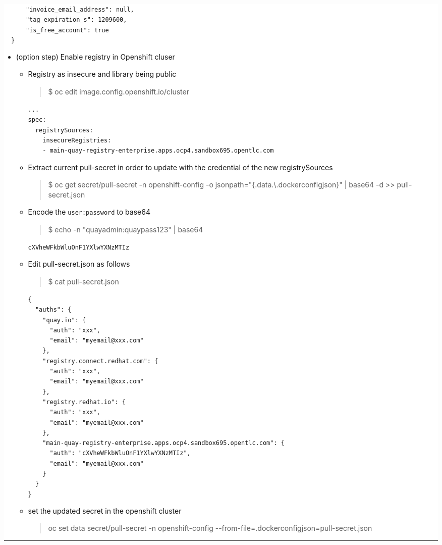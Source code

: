           "invoice_email_address": null,
          "tag_expiration_s": 1209600,
          "is_free_account": true
      }

- (option step) Enable registry in Openshift cluser

  - Registry as insecure and library being public
    > $ oc edit image.config.openshift.io/cluster
    >

        ...
        spec:
          registrySources:
            insecureRegistries:
            - main-quay-registry-enterprise.apps.ocp4.sandbox695.opentlc.com




  - Extract current pull-secret in order to update with the credential of the new registrySources
    > $ oc get secret/pull-secret -n openshift-config -o jsonpath="{.data.\\.dockerconfigjson}"  | base64 -d >> pull-secret.json
    >

  - Encode the `user:password` to base64
    > $ echo -n "quayadmin:quaypass123" | base64
    >

        cXVheWFkbWluOnF1YXlwYXNzMTIz

  - Edit pull-secret.json as follows
    > $ cat pull-secret.json
    >

        {
          "auths": {
            "quay.io": {
              "auth": "xxx",
              "email": "myemail@xxx.com"
            },
            "registry.connect.redhat.com": {
              "auth": "xxx",
              "email": "myemail@xxx.com"
            },
            "registry.redhat.io": {
              "auth": "xxx",
              "email": "myemail@xxx.com"
            },
            "main-quay-registry-enterprise.apps.ocp4.sandbox695.opentlc.com": {
              "auth": "cXVheWFkbWluOnF1YXlwYXNzMTIz",
              "email": "myemail@xxx.com"
            }
          }
        }

  - set the updated secret in the openshift cluster
    > oc set data secret/pull-secret -n openshift-config --from-file=.dockerconfigjson=pull-secret.json
    >
---
